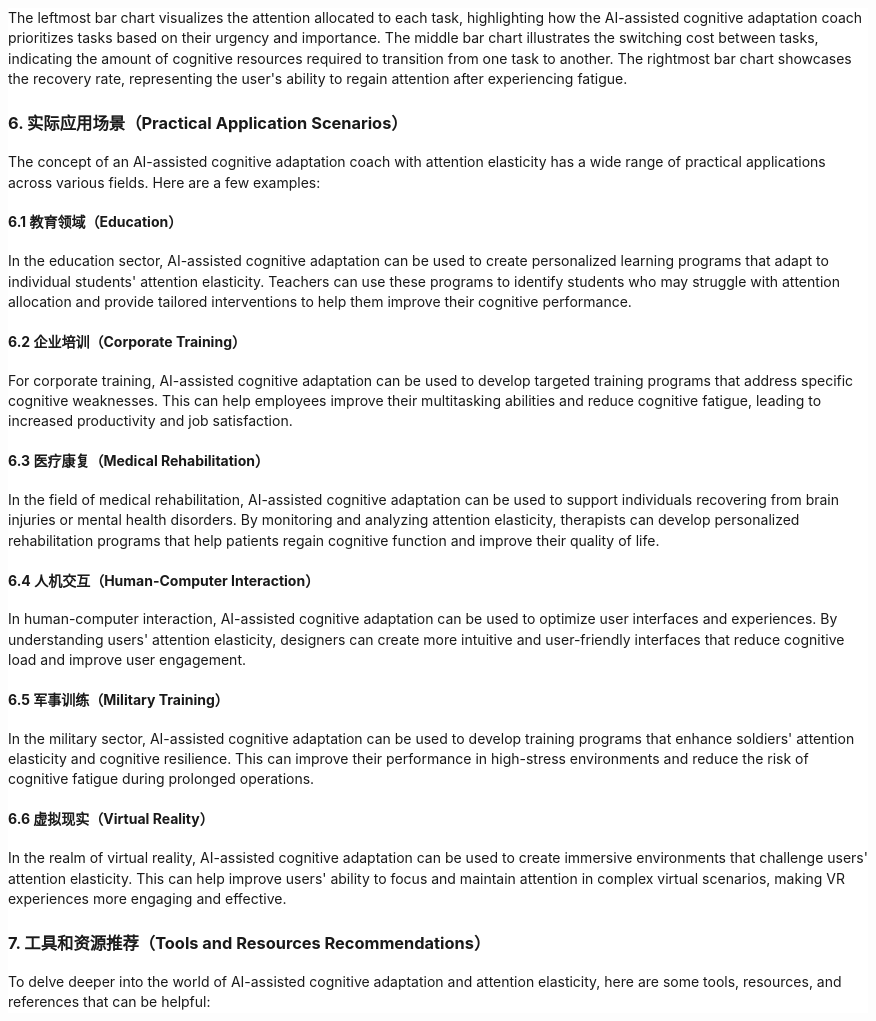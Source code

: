 The leftmost bar chart visualizes the attention allocated to each task, highlighting how the AI-assisted cognitive adaptation coach prioritizes tasks based on their urgency and importance. The middle bar chart illustrates the switching cost between tasks, indicating the amount of cognitive resources required to transition from one task to another. The rightmost bar chart showcases the recovery rate, representing the user's ability to regain attention after experiencing fatigue.

### 6. 实际应用场景（Practical Application Scenarios）

The concept of an AI-assisted cognitive adaptation coach with attention elasticity has a wide range of practical applications across various fields. Here are a few examples:

#### 6.1 教育领域（Education）

In the education sector, AI-assisted cognitive adaptation can be used to create personalized learning programs that adapt to individual students' attention elasticity. Teachers can use these programs to identify students who may struggle with attention allocation and provide tailored interventions to help them improve their cognitive performance.

#### 6.2 企业培训（Corporate Training）

For corporate training, AI-assisted cognitive adaptation can be used to develop targeted training programs that address specific cognitive weaknesses. This can help employees improve their multitasking abilities and reduce cognitive fatigue, leading to increased productivity and job satisfaction.

#### 6.3 医疗康复（Medical Rehabilitation）

In the field of medical rehabilitation, AI-assisted cognitive adaptation can be used to support individuals recovering from brain injuries or mental health disorders. By monitoring and analyzing attention elasticity, therapists can develop personalized rehabilitation programs that help patients regain cognitive function and improve their quality of life.

#### 6.4 人机交互（Human-Computer Interaction）

In human-computer interaction, AI-assisted cognitive adaptation can be used to optimize user interfaces and experiences. By understanding users' attention elasticity, designers can create more intuitive and user-friendly interfaces that reduce cognitive load and improve user engagement.

#### 6.5 军事训练（Military Training）

In the military sector, AI-assisted cognitive adaptation can be used to develop training programs that enhance soldiers' attention elasticity and cognitive resilience. This can improve their performance in high-stress environments and reduce the risk of cognitive fatigue during prolonged operations.

#### 6.6 虚拟现实（Virtual Reality）

In the realm of virtual reality, AI-assisted cognitive adaptation can be used to create immersive environments that challenge users' attention elasticity. This can help improve users' ability to focus and maintain attention in complex virtual scenarios, making VR experiences more engaging and effective.

### 7. 工具和资源推荐（Tools and Resources Recommendations）

To delve deeper into the world of AI-assisted cognitive adaptation and attention elasticity, here are some tools, resources, and references that can be helpful:
